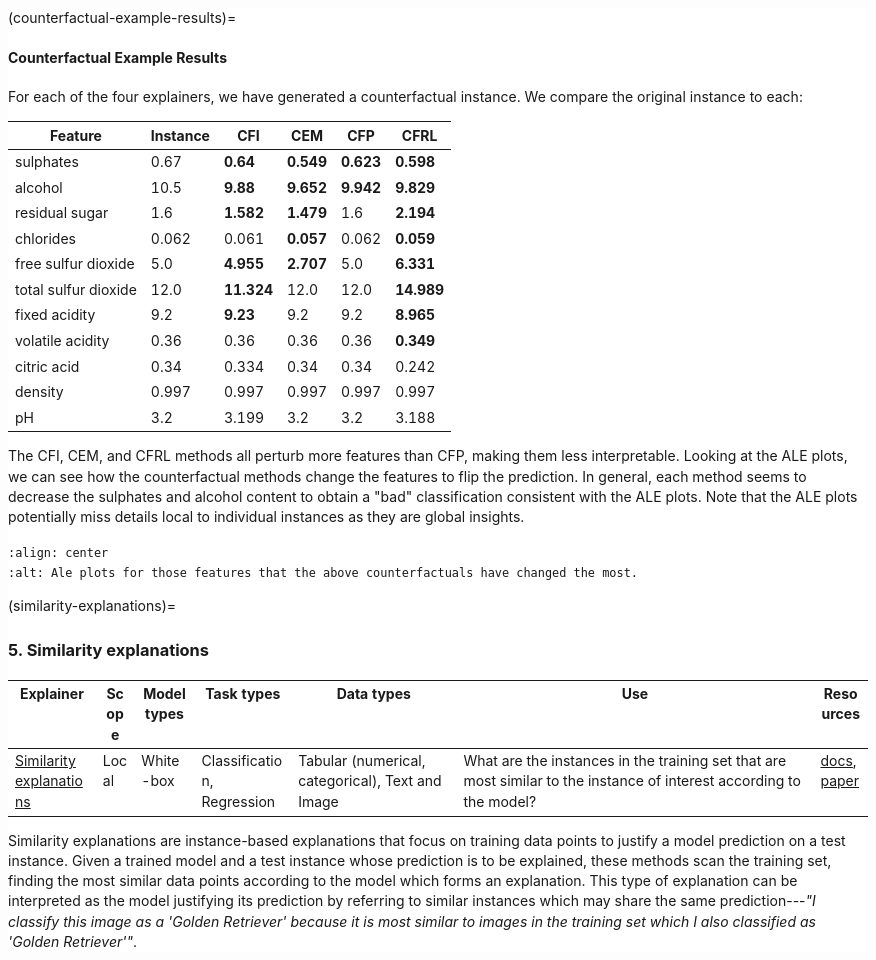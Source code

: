 (counterfactual-example-results)=

#### Counterfactual Example Results

For each of the four explainers, we have generated a counterfactual instance. We compare the original instance to each:

| Feature              | Instance | CFI        | CEM        | CFP       | CFRL       |
|----------------------|----------|------------|------------|-----------|------------|
| sulphates            | 0.67     | **0.64**   | **0.549**  | **0.623** | **0.598**  |           
| alcohol              | 10.5     | **9.88**   | **9.652**  | **9.942** | **9.829**  |   
| residual sugar       | 1.6      | **1.582**  | **1.479**  | 1.6       | **2.194**  |
| chlorides            | 0.062    | 0.061      | **0.057**  | 0.062     | **0.059**  |
| free sulfur dioxide  | 5.0      | **4.955**  | **2.707**  | 5.0       | **6.331**  |
| total sulfur dioxide | 12.0     | **11.324** | 12.0       | 12.0      | **14.989** |
| fixed acidity        | 9.2      | **9.23**   | 9.2        | 9.2       | **8.965**  |
| volatile acidity     | 0.36     | 0.36       | 0.36       | 0.36      | **0.349**  |
| citric acid          | 0.34     | 0.334      | 0.34       | 0.34      | 0.242      |
| density              | 0.997    | 0.997      | 0.997      | 0.997     | 0.997      |
| pH                   | 3.2      | 3.199      | 3.2        | 3.2       | 3.188      |

The CFI, CEM, and CFRL methods all perturb more features than CFP, making them less interpretable. Looking at the ALE 
plots, we can see how the counterfactual methods change the features to flip the prediction. In general, each method 
seems to decrease the sulphates and alcohol content to obtain a "bad" classification consistent with the ALE plots. Note
that the ALE plots potentially miss details local to individual instances as they are global insights.

```{image} images/ale-plots.png
:align: center
:alt: Ale plots for those features that the above counterfactuals have changed the most. 
```
(similarity-explanations)=

### 5. Similarity explanations

| Explainer                                                                                  | Scope  | Model types                                                                     | Task types                 | Data types                                       | Use                                                                                                                  | Resources                                                                                                                           |
|--------------------------------------------------------------------------------------------|--------|---------------------------------------------------------------------------------|----------------------------|--------------------------------------------------|----------------------------------------------------------------------------------------------------------------------|-------------------------------------------------------------------------------------------------------------------------------------|
| [Similarity explanations](similarity-explanations)                                         | Local  | White-box                                                                       | Classification, Regression | Tabular (numerical, categorical), Text and Image | What are the instances in the training set that are most similar to the instance of interest according to the model? | [docs](../methods/Similarity.ipynb), [paper](https://papers.nips.cc/paper/2019/hash/c61f571dbd2fb949d3fe5ae1608dd48b-Abstract.html) | 


Similarity explanations are instance-based explanations that focus on training data points to justify a model prediction on a test instance. Given a trained model and a test instance whose prediction is to be explained, these methods scan the training set, finding the most similar data points according to the model which forms an explanation. This type of explanation can be interpreted as the model justifying its prediction by referring to similar instances which may share the same prediction---*"I classify this image as a 'Golden Retriever' because it is most similar to images in the training set which I also classified as 'Golden Retriever'"*.
